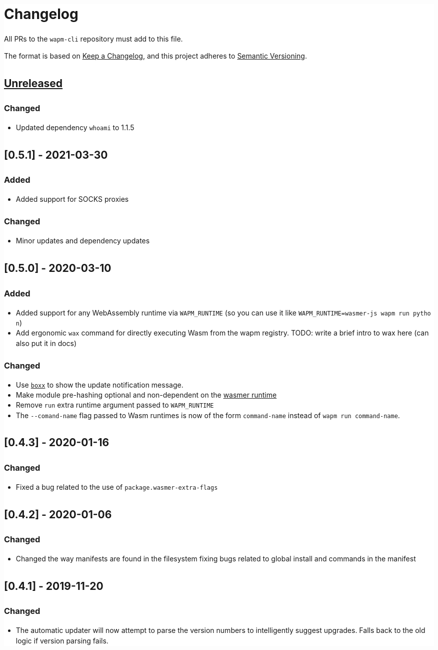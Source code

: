 # Changelog

All PRs to the `wapm-cli` repository must add to this file.

The format is based on [Keep a Changelog](https://keepachangelog.com/en/1.0.0/),
and this project adheres to [Semantic Versioning](https://semver.org/spec/v2.0.0.html).

## **[Unreleased]**
### Changed
- Updated dependency `whoami` to 1.1.5

## [0.5.1] - 2021-03-30
### Added
- Added support for SOCKS proxies

### Changed
- Minor updates and dependency updates

## [0.5.0] - 2020-03-10
### Added
- Added support for any WebAssembly runtime via `WAPM_RUNTIME` (so you can use it like `WAPM_RUNTIME=wasmer-js wapm run python`)
- Add ergonomic `wax` command for directly executing Wasm from the wapm registry. TODO: write a brief intro to wax here (can also put it in docs)
### Changed
- Use [`boxx`](https://crates.io/crates/boxx) to show the update notification message.
- Make module pre-hashing optional and non-dependent on the [wasmer runtime](https://github.com/wasmerio/wasmer)
- Remove `run` extra runtime argument passed to `WAPM_RUNTIME`
- The `--comand-name` flag passed to Wasm runtimes is now of the form `command-name` instead of `wapm run command-name`.

## [0.4.3] - 2020-01-16
### Changed
- Fixed a bug related to the use of `package.wasmer-extra-flags`

## [0.4.2] - 2020-01-06
### Changed
- Changed the way manifests are found in the filesystem fixing bugs related to global install and commands in the manifest

## [0.4.1] - 2019-11-20
### Changed
- The automatic updater will now attempt to parse the version numbers to intelligently suggest upgrades.  Falls back to the old logic if version parsing fails.


[Unreleased]: https://github.com/wasmerio/wapm-cli/compare/v0.3.1...HEAD
[0.3.1]: https://github.com/wasmerio/wapm-cli/releases/tag/v0.3.1
[0.3.0]: https://github.com/wasmerio/wapm-cli/releases/tag/v0.3.0
[0.2.0]: https://github.com/wasmerio/wapm-cli/releases/tag/v0.2.0
[0.1.0]: https://github.com/wasmerio/wapm-cli/releases/tag/v0.1.0